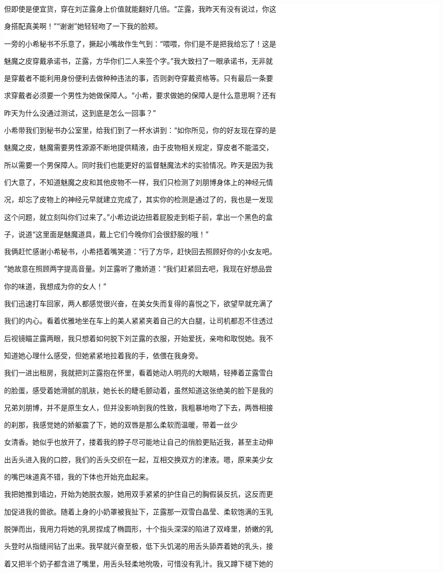 但即使是便宜货，穿在刘芷露身上价值就能翻好几倍。“芷露，我昨天有没有说过，你这

身搭配真美啊！”“谢谢”她轻轻吻了一下我的脸颊。

一旁的小希秘书不乐意了，撅起小嘴故作生气到：“喂喂，你们是不是把我给忘了！这是

魅魔之皮穿戴承诺书，芷露，方华你们二人来签个字。”我大致扫了一眼承诺书，无非就

是穿戴者不能利用身份便利去做种种违法的事，否则剥夺穿戴资格等。只有最后一条要

求穿戴者必须要一个男性为她做保障人。“小希，要求做她的保障人是什么意思啊？还有

昨天为什么没通过测试，这到底是怎么一回事？”

小希带我们到秘书办公室里，给我们到了一杯水讲到：“如你所见，你的好友现在穿的是

魅魔之皮，魅魔需要男性源源不断地提供精液，由于皮物相关规定，穿皮者不能滥交，

所以需要一个男保障人。同时我们也能更好的监督魅魔法术的实验情况。昨天是因为我

们大意了，不知道魅魔之皮和其他皮物不一样，我们只检测了刘朋博身体上的神经元情

况，却忘了皮物上的神经元早就建立完成了，其实你的检测是通过了的，我也是一发现

这个问题，就立刻叫你们过来了。”小希边说边扭着屁股走到柜子前，拿出一个黑色的盒

子，说道“这里面是魅魔道具，戴上它们今晚你们会很舒服的哦！”

我俩赶忙感谢小希秘书，小希捂着嘴笑道：“行了方华，赶快回去照顾好你的小女友吧。

”她故意在照顾两字提高音量。刘芷露听了撒娇道：“我们赶紧回去吧，我现在好想品尝

你的味道，我想成为你的女人！”

我们迅速打车回家，两人都感觉很兴奋，在美女失而复得的喜悦之下，欲望早就充满了

我们的内心。看着优雅地坐在车上的美人紧紧夹着自己的大白腿，让司机都忍不住透过

后视镜瞄芷露两眼，我只想着如何脱下刘芷露的衣服，开始爱抚，亲吻和取悦她。我不

知道她心理什么感受，但她紧紧地拉着我的手，依偎在我身旁。

我们一进出租房，我就把刘芷露抱在怀里，看着她动人明亮的大眼睛，轻捧着芷露雪白

的脸蛋，感受着她滑腻的肌肤，她长长的睫毛颤动着，虽然知道这张绝美的脸下是我的

兄弟刘朋博，并不是原生女人，但并没影响到我的性致，我粗暴地吻了下去，两唇相接

的刹那，我感觉她的娇躯震了下，她的双唇是那么柔软而温暖，带着一丝少

女清香。她似乎也放开了，搂着我的脖子尽可能地让自己的俏脸更贴近我，甚至主动伸

出舌头进入我的口腔，我们的舌头交织在一起，互相交换双方的津液。嗯，原来美少女

的嘴巴味道真不错，我的下体也开始充血起来。

我把她推到墙边，开始为她脱衣服，她用双手紧紧的护住自己的胸假装反抗，这反而更

加促进我的兽欲。随着上身的小奶罩被我扯下，芷露那一双雪白晶莹、柔软饱满的玉乳

脱弹而出，我用力将她的乳房捏成了椭圆形，十个指头深深的陷进了双峰里，娇嫩的乳

头登时从指缝间钻了出来。我早就兴奋至极，低下头饥渴的用舌头舔弄着她的乳头，接

着又把半个奶子都含进了嘴里，用舌头轻柔地吮吸，可惜没有乳汁。我又蹲下褪下她的
